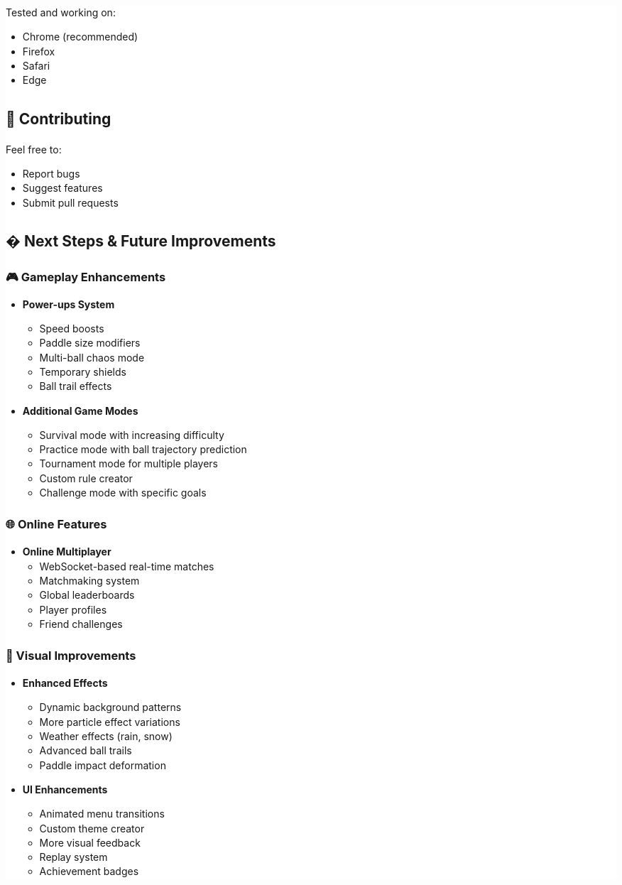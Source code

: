 Tested and working on:

- Chrome (recommended)
- Firefox
- Safari
- Edge

## 🤝 Contributing

Feel free to:

- Report bugs
- Suggest features
- Submit pull requests

## � Next Steps & Future Improvements

### 🎮 Gameplay Enhancements

- **Power-ups System**

  - Speed boosts
  - Paddle size modifiers
  - Multi-ball chaos mode
  - Temporary shields
  - Ball trail effects

- **Additional Game Modes**
  - Survival mode with increasing difficulty
  - Practice mode with ball trajectory prediction
  - Tournament mode for multiple players
  - Custom rule creator
  - Challenge mode with specific goals

### 🌐 Online Features

- **Online Multiplayer**
  - WebSocket-based real-time matches
  - Matchmaking system
  - Global leaderboards
  - Player profiles
  - Friend challenges

### 🎨 Visual Improvements

- **Enhanced Effects**

  - Dynamic background patterns
  - More particle effect variations
  - Weather effects (rain, snow)
  - Advanced ball trails
  - Paddle impact deformation

- **UI Enhancements**
  - Animated menu transitions
  - Custom theme creator
  - More visual feedback
  - Replay system
  - Achievement badges
